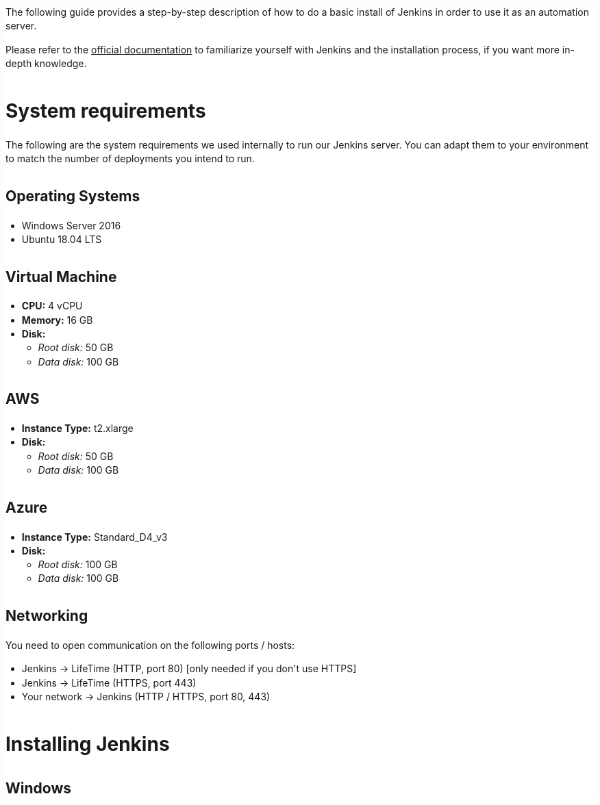 The following guide provides a step-by-step description of how to do a basic install of Jenkins in order to use it as an automation server.

Please refer to the [official documentation](https://jenkins.io/doc/book/installing/) to familiarize yourself with Jenkins and the installation process, if you want more in-depth knowledge.

# System requirements

The following are the system requirements we used internally to run our Jenkins server. You can adapt them to your environment to match the number of deployments you intend to run.

## Operating Systems

- Windows Server 2016
- Ubuntu 18.04 LTS

## Virtual Machine

- **CPU:** 4 vCPU
- **Memory:** 16 GB
- **Disk:**
  - *Root disk:* 50 GB
  - *Data disk:* 100 GB

## AWS

- **Instance Type:** t2.xlarge
- **Disk:**
  - *Root disk:* 50 GB
  - *Data disk:* 100 GB

## Azure

- **Instance Type:** Standard_D4_v3
- **Disk:**
  - *Root disk:* 100 GB
  - *Data disk:* 100 GB

## Networking

You need to open communication on the following ports / hosts:

- Jenkins -> LifeTime (HTTP, port 80) [only needed if you don't use HTTPS]
- Jenkins -> LifeTime (HTTPS, port 443)
- Your network -> Jenkins (HTTP / HTTPS, port 80, 443)

# Installing Jenkins

## Windows
